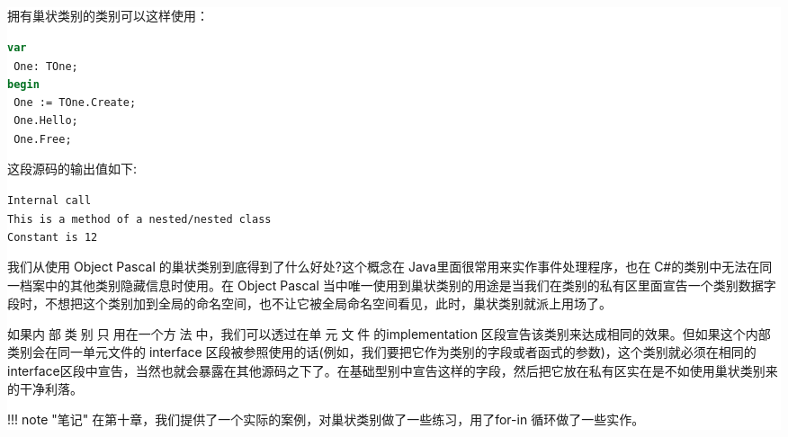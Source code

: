 拥有巢状类别的类别可以这样使用：

```pascal
var
 One: TOne;
begin
 One := TOne.Create;
 One.Hello;
 One.Free;
```

这段源码的输出值如下:

```
Internal call
This is a method of a nested/nested class
Constant is 12
```

我们从使用 Object Pascal 的巢状类别到底得到了什么好处?这个概念在 Java里面很常用来实作事件处理程序，也在 C#的类别中无法在同一档案中的其他类别隐藏信息时使用。在 Object Pascal 当中唯一使用到巢状类别的用途是当我们在类别的私有区里面宣告一个类别数据字段时，不想把这个类别加到全局的命名空间，也不让它被全局命名空间看见，此时，巢状类别就派上用场了。

如果内 部 类 别 只 用在一个方 法 中，我们可以透过在单 元 文 件 的implementation 区段宣告该类别来达成相同的效果。但如果这个内部类别会在同一单元文件的 interface 区段被参照使用的话(例如，我们要把它作为类别的字段或者函式的参数)，这个类别就必须在相同的interface区段中宣告，当然也就会暴露在其他源码之下了。在基础型别中宣告这样的字段，然后把它放在私有区实在是不如使用巢状类别来的干净利落。

!!! note "笔记"
    在第十章，我们提供了一个实际的案例，对巢状类别做了一些练习，用了for-in 循环做了一些实作。

